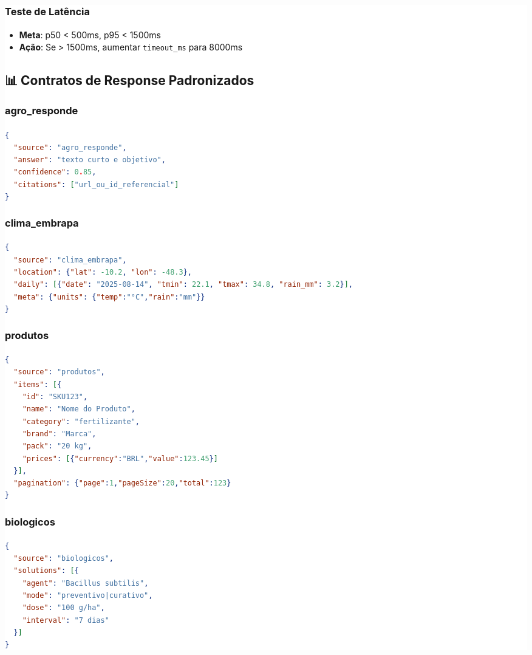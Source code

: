 ### Teste de Latência
- **Meta**: p50 < 500ms, p95 < 1500ms
- **Ação**: Se > 1500ms, aumentar `timeout_ms` para 8000ms

## 📊 Contratos de Response Padronizados

### agro_responde
```json
{
  "source": "agro_responde",
  "answer": "texto curto e objetivo",
  "confidence": 0.85,
  "citations": ["url_ou_id_referencial"]
}
```

### clima_embrapa
```json
{
  "source": "clima_embrapa", 
  "location": {"lat": -10.2, "lon": -48.3},
  "daily": [{"date": "2025-08-14", "tmin": 22.1, "tmax": 34.8, "rain_mm": 3.2}],
  "meta": {"units": {"temp":"°C","rain":"mm"}}
}
```

### produtos
```json
{
  "source": "produtos",
  "items": [{
    "id": "SKU123", 
    "name": "Nome do Produto",
    "category": "fertilizante",
    "brand": "Marca",
    "pack": "20 kg",
    "prices": [{"currency":"BRL","value":123.45}]
  }],
  "pagination": {"page":1,"pageSize":20,"total":123}
}
```

### biologicos  
```json
{
  "source": "biologicos",
  "solutions": [{
    "agent": "Bacillus subtilis",
    "mode": "preventivo|curativo", 
    "dose": "100 g/ha",
    "interval": "7 dias"
  }]
}
```
